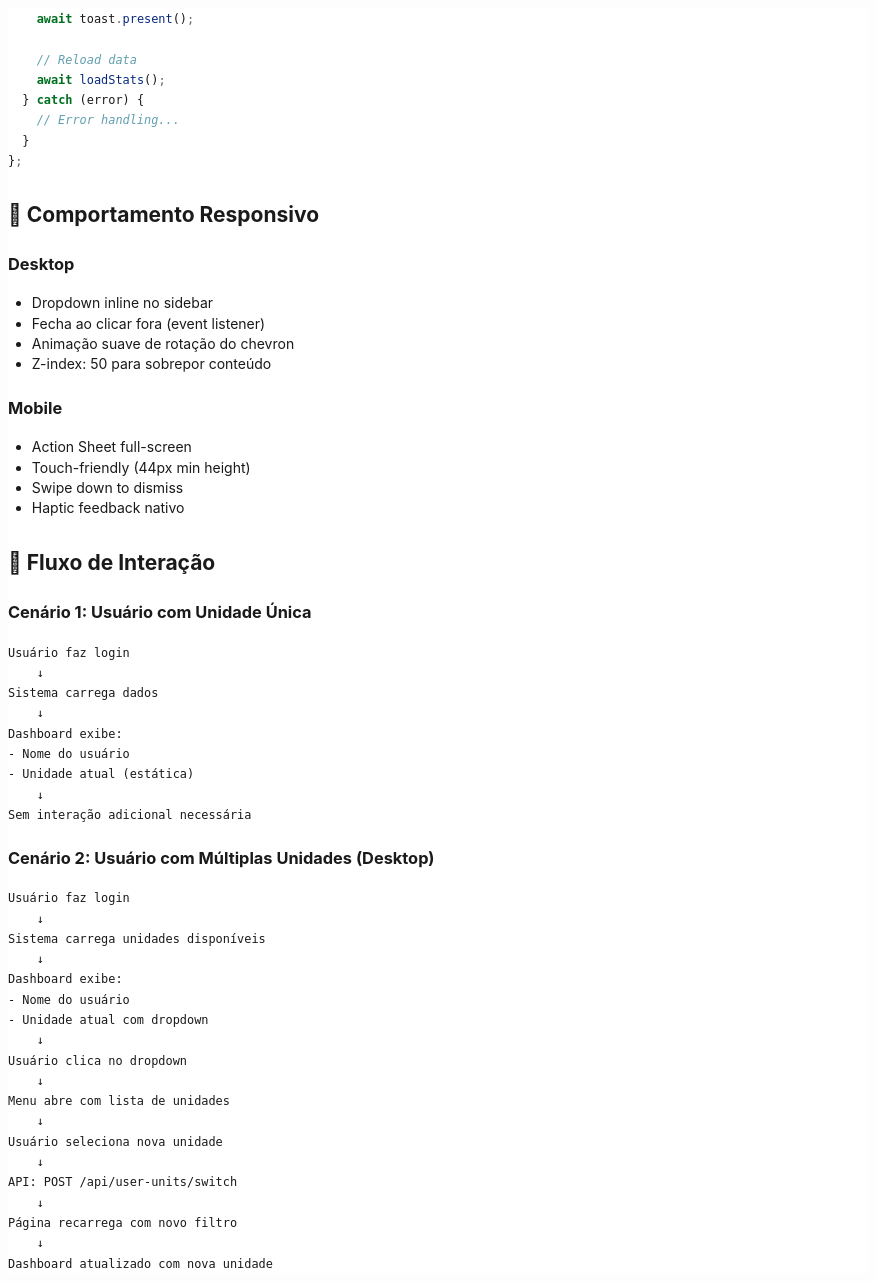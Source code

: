 ```typescript
    await toast.present();
    
    // Reload data
    await loadStats();
  } catch (error) {
    // Error handling...
  }
};
```

## 🎯 Comportamento Responsivo

### Desktop
- Dropdown inline no sidebar
- Fecha ao clicar fora (event listener)
- Animação suave de rotação do chevron
- Z-index: 50 para sobrepor conteúdo

### Mobile
- Action Sheet full-screen
- Touch-friendly (44px min height)
- Swipe down to dismiss
- Haptic feedback nativo

## 🔄 Fluxo de Interação

### Cenário 1: Usuário com Unidade Única
```
Usuário faz login
    ↓
Sistema carrega dados
    ↓
Dashboard exibe:
- Nome do usuário
- Unidade atual (estática)
    ↓
Sem interação adicional necessária
```

### Cenário 2: Usuário com Múltiplas Unidades (Desktop)
```
Usuário faz login
    ↓
Sistema carrega unidades disponíveis
    ↓
Dashboard exibe:
- Nome do usuário
- Unidade atual com dropdown
    ↓
Usuário clica no dropdown
    ↓
Menu abre com lista de unidades
    ↓
Usuário seleciona nova unidade
    ↓
API: POST /api/user-units/switch
    ↓
Página recarrega com novo filtro
    ↓
Dashboard atualizado com nova unidade
```
